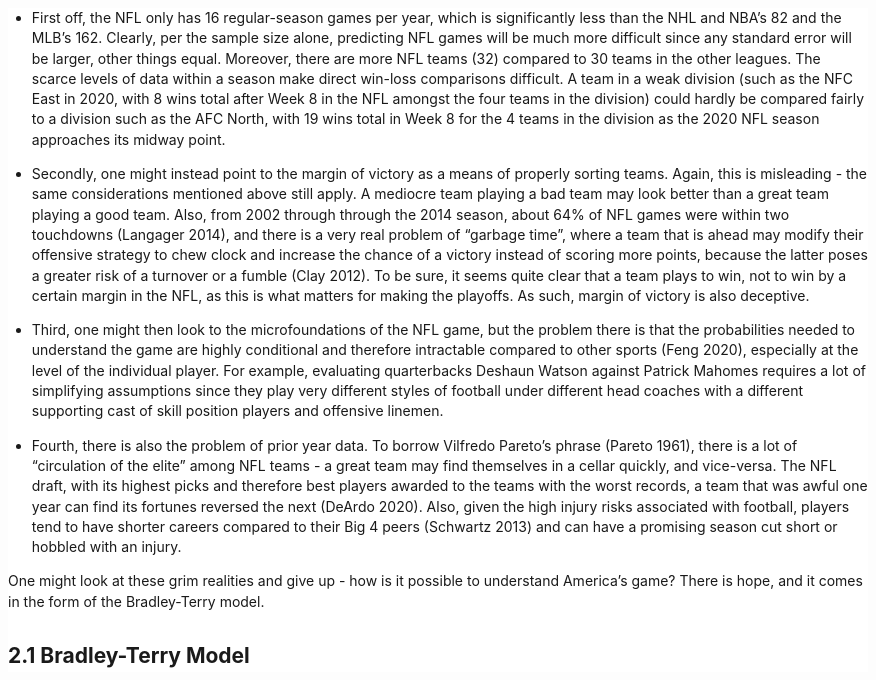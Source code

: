   - First off, the NFL only has 16 regular-season games per year, which
    is significantly less than the NHL and NBA’s 82 and the MLB’s 162.
    Clearly, per the sample size alone, predicting NFL games will be
    much more difficult since any standard error will be larger, other
    things equal. Moreover, there are more NFL teams (32) compared to 30
    teams in the other leagues. The scarce levels of data within a
    season make direct win-loss comparisons difficult. A team in a weak
    division (such as the NFC East in 2020, with 8 wins total after Week
    8 in the NFL amongst the four teams in the division) could hardly be
    compared fairly to a division such as the AFC North, with 19 wins
    total in Week 8 for the 4 teams in the division as the 2020 NFL
    season approaches its midway point.

  - Secondly, one might instead point to the margin of victory as a
    means of properly sorting teams. Again, this is misleading - the
    same considerations mentioned above still apply. A mediocre team
    playing a bad team may look better than a great team playing a good
    team. Also, from 2002 through through the 2014 season, about 64% of
    NFL games were within two touchdowns (Langager 2014), and there is a
    very real problem of “garbage time”, where a team that is ahead may
    modify their offensive strategy to chew clock and increase the
    chance of a victory instead of scoring more points, because the
    latter poses a greater risk of a turnover or a fumble (Clay 2012).
    To be sure, it seems quite clear that a team plays to win, not to
    win by a certain margin in the NFL, as this is what matters for
    making the playoffs. As such, margin of victory is also deceptive.

  - Third, one might then look to the microfoundations of the NFL game,
    but the problem there is that the probabilities needed to understand
    the game are highly conditional and therefore intractable compared
    to other sports (Feng 2020), especially at the level of the
    individual player. For example, evaluating quarterbacks Deshaun
    Watson against Patrick Mahomes requires a lot of simplifying
    assumptions since they play very different styles of football under
    different head coaches with a different supporting cast of skill
    position players and offensive linemen.

  - Fourth, there is also the problem of prior year data. To borrow
    Vilfredo Pareto’s phrase (Pareto 1961), there is a lot of
    “circulation of the elite” among NFL teams - a great team may find
    themselves in a cellar quickly, and vice-versa. The NFL draft, with
    its highest picks and therefore best players awarded to the teams
    with the worst records, a team that was awful one year can find its
    fortunes reversed the next (DeArdo 2020). Also, given the high
    injury risks associated with football, players tend to have shorter
    careers compared to their Big 4 peers (Schwartz 2013) and can have a
    promising season cut short or hobbled with an injury.

One might look at these grim realities and give up - how is it possible
to understand America’s game? There is hope, and it comes in the form of
the Bradley-Terry model.

## 2.1 Bradley-Terry Model
